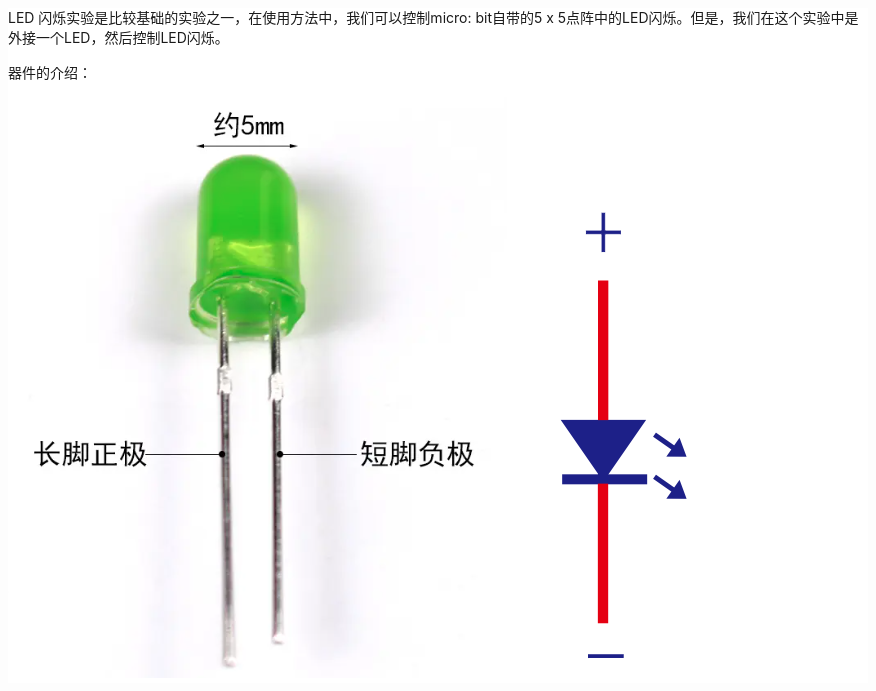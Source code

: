 LED 闪烁实验是比较基础的实验之一，在使用方法中，我们可以控制micro:
bit自带的5 x 5点阵中的LED闪烁。但是，我们在这个实验中是外接一个LED，然后控制LED闪烁。

器件的介绍：

![](media/7d876f7733c1ecd4446b76af33b9bda9.png)
![](media/2024c5664818309253e93c2333ab9306.png)
